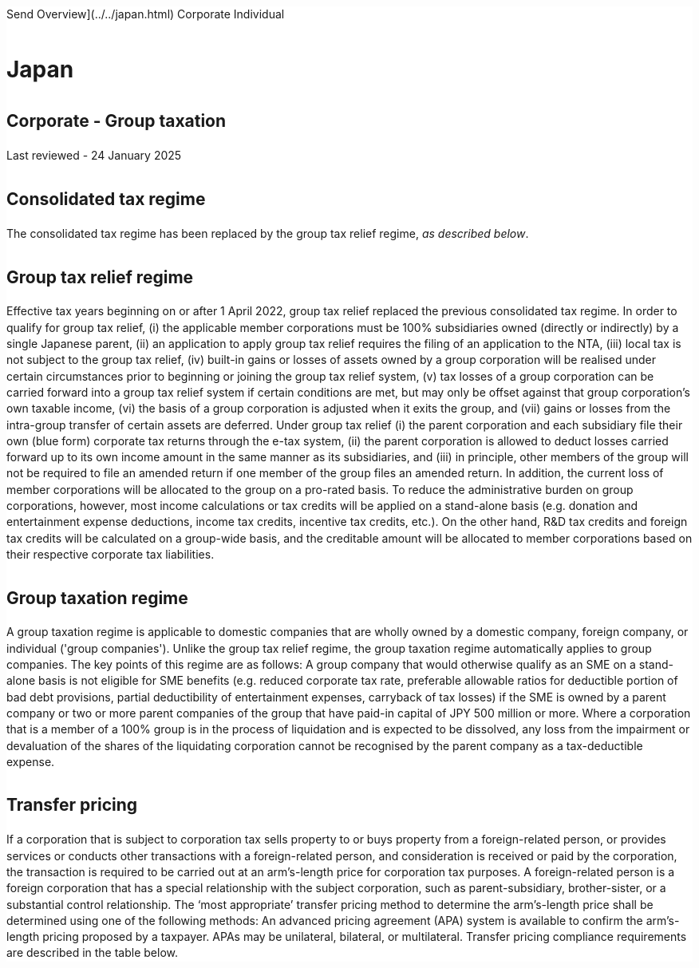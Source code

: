 Send
Overview](../../japan.html)
Corporate
Individual
# Japan
## Corporate - Group taxation
Last reviewed - 24 January 2025
## Consolidated tax regime
The consolidated tax regime has been replaced by the group tax relief regime, *as described below*.
## Group tax relief regime
Effective tax years beginning on or after 1 April 2022, group tax relief replaced the previous consolidated tax regime. In order to qualify for group tax relief, (i) the applicable member corporations must be 100% subsidiaries owned (directly or indirectly) by a single Japanese parent, (ii) an application to apply group tax relief requires the filing of an application to the NTA, (iii) local tax is not subject to the group tax relief, (iv) built-in gains or losses of assets owned by a group corporation will be realised under certain circumstances prior to beginning or joining the group tax relief system, (v) tax losses of a group corporation can be carried forward into a group tax relief system if certain conditions are met, but may only be offset against that group corporation’s own taxable income, (vi) the basis of a group corporation is adjusted when it exits the group, and (vii) gains or losses from the intra-group transfer of certain assets are deferred.
Under group tax relief (i) the parent corporation and each subsidiary file their own (blue form) corporate tax returns through the e-tax system, (ii) the parent corporation is allowed to deduct losses carried forward up to its own income amount in the same manner as its subsidiaries, and (iii) in principle, other members of the group will not be required to file an amended return if one member of the group files an amended return.
In addition, the current loss of member corporations will be allocated to the group on a pro-rated basis. To reduce the administrative burden on group corporations, however, most income calculations or tax credits will be applied on a stand-alone basis (e.g. donation and entertainment expense deductions, income tax credits, incentive tax credits, etc.). On the other hand, R&D tax credits and foreign tax credits will be calculated on a group-wide basis, and the creditable amount will be allocated to member corporations based on their respective corporate tax liabilities.
## Group taxation regime
A group taxation regime is applicable to domestic companies that are wholly owned by a domestic company, foreign company, or individual ('group companies'). Unlike the group tax relief regime, the group taxation regime automatically applies to group companies.
The key points of this regime are as follows:
A group company that would otherwise qualify as an SME on a stand-alone basis is not eligible for SME benefits (e.g. reduced corporate tax rate, preferable allowable ratios for deductible portion of bad debt provisions, partial deductibility of entertainment expenses, carryback of tax losses) if the SME is owned by a parent company or two or more parent companies of the group that have paid-in capital of JPY 500 million or more.
Where a corporation that is a member of a 100% group is in the process of liquidation and is expected to be dissolved, any loss from the impairment or devaluation of the shares of the liquidating corporation cannot be recognised by the parent company as a tax-deductible expense.
## Transfer pricing
If a corporation that is subject to corporation tax sells property to or buys property from a foreign-related person, or provides services or conducts other transactions with a foreign-related person, and consideration is received or paid by the corporation, the transaction is required to be carried out at an arm’s-length price for corporation tax purposes.
A foreign-related person is a foreign corporation that has a special relationship with the subject corporation, such as parent-subsidiary, brother-sister, or a substantial control relationship.
The ‘most appropriate’ transfer pricing method to determine the arm’s-length price shall be determined using one of the following methods:
An advanced pricing agreement (APA) system is available to confirm the arm’s-length pricing proposed by a taxpayer. APAs may be unilateral, bilateral, or multilateral.
Transfer pricing compliance requirements are described in the table below.